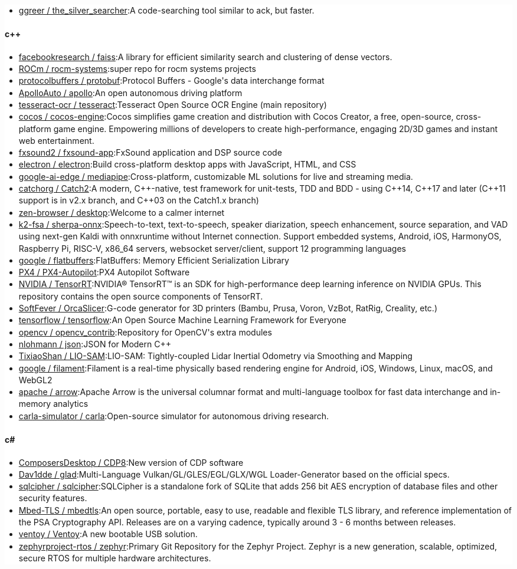 * [ggreer / the_silver_searcher](https://github.com/ggreer/the_silver_searcher):A code-searching tool similar to ack, but faster.

#### c++
* [facebookresearch / faiss](https://github.com/facebookresearch/faiss):A library for efficient similarity search and clustering of dense vectors.
* [ROCm / rocm-systems](https://github.com/ROCm/rocm-systems):super repo for rocm systems projects
* [protocolbuffers / protobuf](https://github.com/protocolbuffers/protobuf):Protocol Buffers - Google's data interchange format
* [ApolloAuto / apollo](https://github.com/ApolloAuto/apollo):An open autonomous driving platform
* [tesseract-ocr / tesseract](https://github.com/tesseract-ocr/tesseract):Tesseract Open Source OCR Engine (main repository)
* [cocos / cocos-engine](https://github.com/cocos/cocos-engine):Cocos simplifies game creation and distribution with Cocos Creator, a free, open-source, cross-platform game engine. Empowering millions of developers to create high-performance, engaging 2D/3D games and instant web entertainment.
* [fxsound2 / fxsound-app](https://github.com/fxsound2/fxsound-app):FxSound application and DSP source code
* [electron / electron](https://github.com/electron/electron):Build cross-platform desktop apps with JavaScript, HTML, and CSS
* [google-ai-edge / mediapipe](https://github.com/google-ai-edge/mediapipe):Cross-platform, customizable ML solutions for live and streaming media.
* [catchorg / Catch2](https://github.com/catchorg/Catch2):A modern, C++-native, test framework for unit-tests, TDD and BDD - using C++14, C++17 and later (C++11 support is in v2.x branch, and C++03 on the Catch1.x branch)
* [zen-browser / desktop](https://github.com/zen-browser/desktop):Welcome to a calmer internet
* [k2-fsa / sherpa-onnx](https://github.com/k2-fsa/sherpa-onnx):Speech-to-text, text-to-speech, speaker diarization, speech enhancement, source separation, and VAD using next-gen Kaldi with onnxruntime without Internet connection. Support embedded systems, Android, iOS, HarmonyOS, Raspberry Pi, RISC-V, x86_64 servers, websocket server/client, support 12 programming languages
* [google / flatbuffers](https://github.com/google/flatbuffers):FlatBuffers: Memory Efficient Serialization Library
* [PX4 / PX4-Autopilot](https://github.com/PX4/PX4-Autopilot):PX4 Autopilot Software
* [NVIDIA / TensorRT](https://github.com/NVIDIA/TensorRT):NVIDIA® TensorRT™ is an SDK for high-performance deep learning inference on NVIDIA GPUs. This repository contains the open source components of TensorRT.
* [SoftFever / OrcaSlicer](https://github.com/SoftFever/OrcaSlicer):G-code generator for 3D printers (Bambu, Prusa, Voron, VzBot, RatRig, Creality, etc.)
* [tensorflow / tensorflow](https://github.com/tensorflow/tensorflow):An Open Source Machine Learning Framework for Everyone
* [opencv / opencv_contrib](https://github.com/opencv/opencv_contrib):Repository for OpenCV's extra modules
* [nlohmann / json](https://github.com/nlohmann/json):JSON for Modern C++
* [TixiaoShan / LIO-SAM](https://github.com/TixiaoShan/LIO-SAM):LIO-SAM: Tightly-coupled Lidar Inertial Odometry via Smoothing and Mapping
* [google / filament](https://github.com/google/filament):Filament is a real-time physically based rendering engine for Android, iOS, Windows, Linux, macOS, and WebGL2
* [apache / arrow](https://github.com/apache/arrow):Apache Arrow is the universal columnar format and multi-language toolbox for fast data interchange and in-memory analytics
* [carla-simulator / carla](https://github.com/carla-simulator/carla):Open-source simulator for autonomous driving research.

#### c#
* [ComposersDesktop / CDP8](https://github.com/ComposersDesktop/CDP8):New version of CDP software
* [Dav1dde / glad](https://github.com/Dav1dde/glad):Multi-Language Vulkan/GL/GLES/EGL/GLX/WGL Loader-Generator based on the official specs.
* [sqlcipher / sqlcipher](https://github.com/sqlcipher/sqlcipher):SQLCipher is a standalone fork of SQLite that adds 256 bit AES encryption of database files and other security features.
* [Mbed-TLS / mbedtls](https://github.com/Mbed-TLS/mbedtls):An open source, portable, easy to use, readable and flexible TLS library, and reference implementation of the PSA Cryptography API. Releases are on a varying cadence, typically around 3 - 6 months between releases.
* [ventoy / Ventoy](https://github.com/ventoy/Ventoy):A new bootable USB solution.
* [zephyrproject-rtos / zephyr](https://github.com/zephyrproject-rtos/zephyr):Primary Git Repository for the Zephyr Project. Zephyr is a new generation, scalable, optimized, secure RTOS for multiple hardware architectures.